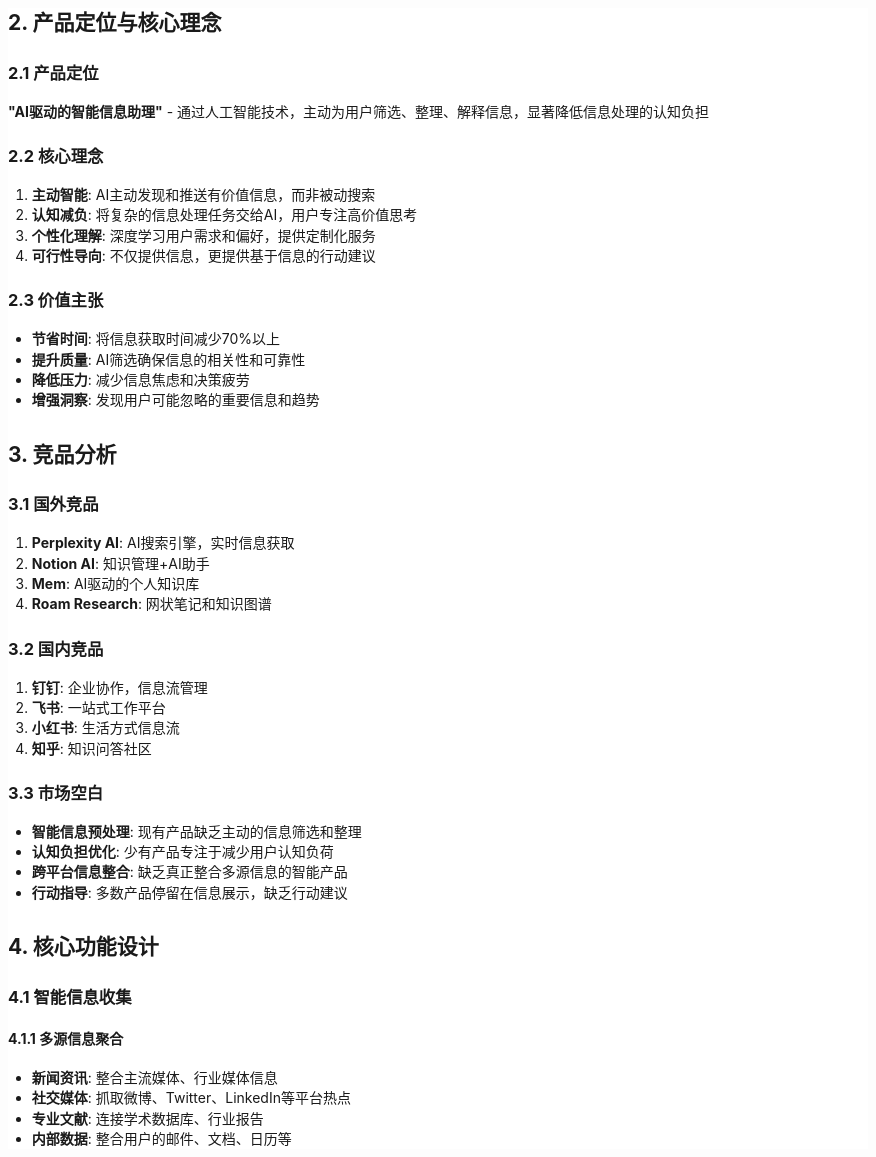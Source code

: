 ## 2. 产品定位与核心理念

### 2.1 产品定位
**"AI驱动的智能信息助理"** - 通过人工智能技术，主动为用户筛选、整理、解释信息，显著降低信息处理的认知负担

### 2.2 核心理念
1. **主动智能**: AI主动发现和推送有价值信息，而非被动搜索
2. **认知减负**: 将复杂的信息处理任务交给AI，用户专注高价值思考
3. **个性化理解**: 深度学习用户需求和偏好，提供定制化服务
4. **可行性导向**: 不仅提供信息，更提供基于信息的行动建议

### 2.3 价值主张
- **节省时间**: 将信息获取时间减少70%以上
- **提升质量**: AI筛选确保信息的相关性和可靠性
- **降低压力**: 减少信息焦虑和决策疲劳
- **增强洞察**: 发现用户可能忽略的重要信息和趋势

## 3. 竞品分析

### 3.1 国外竞品
1. **Perplexity AI**: AI搜索引擎，实时信息获取
2. **Notion AI**: 知识管理+AI助手
3. **Mem**: AI驱动的个人知识库
4. **Roam Research**: 网状笔记和知识图谱

### 3.2 国内竞品
1. **钉钉**: 企业协作，信息流管理
2. **飞书**: 一站式工作平台
3. **小红书**: 生活方式信息流
4. **知乎**: 知识问答社区

### 3.3 市场空白
- **智能信息预处理**: 现有产品缺乏主动的信息筛选和整理
- **认知负担优化**: 少有产品专注于减少用户认知负荷
- **跨平台信息整合**: 缺乏真正整合多源信息的智能产品
- **行动指导**: 多数产品停留在信息展示，缺乏行动建议

## 4. 核心功能设计

### 4.1 智能信息收集

#### 4.1.1 多源信息聚合
- **新闻资讯**: 整合主流媒体、行业媒体信息
- **社交媒体**: 抓取微博、Twitter、LinkedIn等平台热点
- **专业文献**: 连接学术数据库、行业报告
- **内部数据**: 整合用户的邮件、文档、日历等
